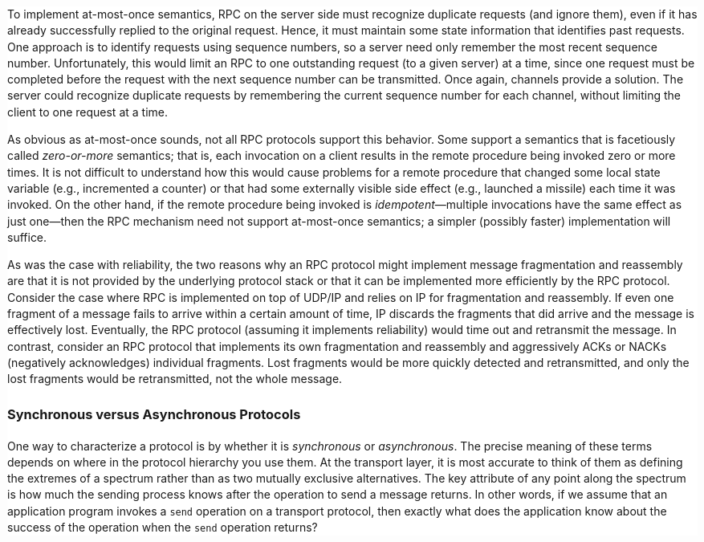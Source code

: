 To implement at-most-once semantics, RPC on the server side must
recognize duplicate requests (and ignore them), even if it has already
successfully replied to the original request. Hence, it must maintain
some state information that identifies past requests. One approach is to
identify requests using sequence numbers, so a server need only remember
the most recent sequence number. Unfortunately, this would limit an RPC
to one outstanding request (to a given server) at a time, since one
request must be completed before the request with the next sequence
number can be transmitted. Once again, channels provide a solution. The
server could recognize duplicate requests by remembering the current
sequence number for each channel, without limiting the client to one
request at a time.

As obvious as at-most-once sounds, not all RPC protocols support this
behavior. Some support a semantics that is facetiously called
*zero-or-more* semantics; that is, each invocation on a client results
in the remote procedure being invoked zero or more times. It is not
difficult to understand how this would cause problems for a remote
procedure that changed some local state variable (e.g., incremented a
counter) or that had some externally visible side effect (e.g., launched
a missile) each time it was invoked. On the other hand, if the remote
procedure being invoked is *idempotent*—multiple invocations have the
same effect as just one—then the RPC mechanism need not support
at-most-once semantics; a simpler (possibly faster) implementation will
suffice.

As was the case with reliability, the two reasons why an RPC protocol
might implement message fragmentation and reassembly are that it is not
provided by the underlying protocol stack or that it can be implemented
more efficiently by the RPC protocol. Consider the case where RPC is
implemented on top of UDP/IP and relies on IP for fragmentation and
reassembly. If even one fragment of a message fails to arrive within a
certain amount of time, IP discards the fragments that did arrive and
the message is effectively lost. Eventually, the RPC protocol (assuming
it implements reliability) would time out and retransmit the message. In
contrast, consider an RPC protocol that implements its own fragmentation
and reassembly and aggressively ACKs or NACKs (negatively acknowledges)
individual fragments. Lost fragments would be more quickly detected and
retransmitted, and only the lost fragments would be retransmitted, not
the whole message.

### Synchronous versus Asynchronous Protocols

One way to characterize a protocol is by whether it is *synchronous* or
*asynchronous*. The precise meaning of these terms depends on where in
the protocol hierarchy you use them. At the transport layer, it is most
accurate to think of them as defining the extremes of a spectrum rather
than as two mutually exclusive alternatives. The key attribute of any
point along the spectrum is how much the sending process knows after the
operation to send a message returns. In other words, if we assume that
an application program invokes a `send` operation on a transport
protocol, then exactly what does the application know about the success
of the operation when the `send` operation returns?
